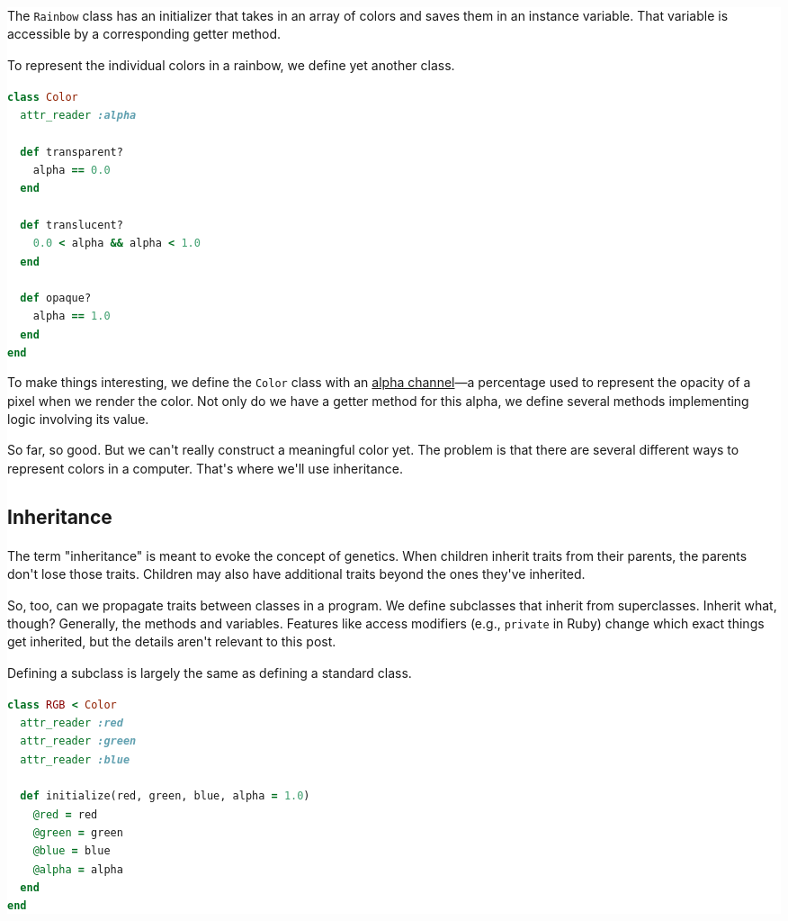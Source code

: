 The `Rainbow` class has an initializer that takes in an array of colors and saves them in an instance variable. That variable is accessible by a corresponding getter method.

To represent the individual colors in a rainbow, we define yet another class.

```ruby
class Color
  attr_reader :alpha

  def transparent?
    alpha == 0.0
  end

  def translucent?
    0.0 < alpha && alpha < 1.0
  end

  def opaque?
    alpha == 1.0
  end
end
```

To make things interesting, we define the `Color` class with an [alpha channel](https://en.wikipedia.org/wiki/Alpha_compositing)&mdash;a percentage used to represent the opacity of a pixel when we render the color. Not only do we have a getter method for this alpha, we define several methods implementing logic involving its value.

So far, so good. But we can't really construct a meaningful color yet. The problem is that there are several different ways to represent colors in a computer. That's where we'll use inheritance.

## Inheritance

The term "inheritance" is meant to evoke the concept of genetics. When children inherit traits from their parents, the parents don't lose those traits. Children may also have additional traits beyond the ones they've inherited.

So, too, can we propagate traits between classes in a program. We define subclasses that inherit from superclasses. Inherit what, though? Generally, the methods and variables. Features like access modifiers (e.g., `private` in Ruby) change which exact things get inherited, but the details aren't relevant to this post.

Defining a subclass is largely the same as defining a standard class.

```ruby
class RGB < Color
  attr_reader :red
  attr_reader :green
  attr_reader :blue

  def initialize(red, green, blue, alpha = 1.0)
    @red = red
    @green = green
    @blue = blue
    @alpha = alpha
  end
end
```
